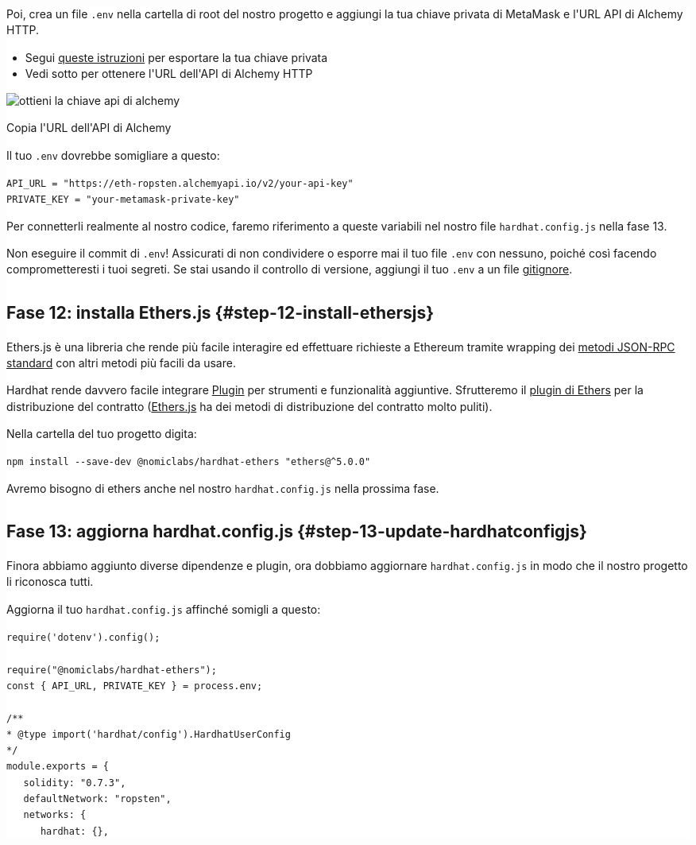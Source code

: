 Poi, crea un file `.env` nella cartella di root del nostro progetto e aggiungi la tua chiave privata di MetaMask e l'URL API di Alchemy HTTP.

- Segui [queste istruzioni](https://metamask.zendesk.com/hc/en-us/articles/360015289632-How-to-Export-an-Account-Private-Key) per esportare la tua chiave privata
- Vedi sotto per ottenere l'URL dell'API di Alchemy HTTP

![ottieni la chiave api di alchemy](./get-alchemy-api-key.gif)

Copia l'URL dell'API di Alchemy

Il tuo `.env` dovrebbe somigliare a questo:

```
API_URL = "https://eth-ropsten.alchemyapi.io/v2/your-api-key"
PRIVATE_KEY = "your-metamask-private-key"
```

Per connetterli realmente al nostro codice, faremo riferimento a queste variabili nel nostro file `hardhat.config.js` nella fase 13.

<InfoBanner isWarning={true}>
Non eseguire il commit di <code>.env</code>! Assicurati di non condividere o esporre mai il tuo file <code>.env</code> con nessuno, poiché così facendo comprometteresti i tuoi segreti. Se stai usando il controllo di versione, aggiungi il tuo <code>.env</code> a un file <a href="https://git-scm.com/docs/gitignore">gitignore</a>.
</InfoBanner>

## Fase 12: installa Ethers.js {#step-12-install-ethersjs}

Ethers.js è una libreria che rende più facile interagire ed effettuare richieste a Ethereum tramite wrapping dei [metodi JSON-RPC standard](/developers/docs/apis/json-rpc/) con altri metodi più facili da usare.

Hardhat rende davvero facile integrare [Plugin](https://hardhat.org/plugins/) per strumenti e funzionalità aggiuntive. Sfrutteremo il [plugin di Ethers](https://hardhat.org/plugins/nomiclabs-hardhat-ethers.html) per la distribuzione del contratto ([Ethers.js](https://github.com/ethers-io/ethers.js/) ha dei metodi di distribuzione del contratto molto puliti).

Nella cartella del tuo progetto digita:

```
npm install --save-dev @nomiclabs/hardhat-ethers "ethers@^5.0.0"
```

Avremo bisogno di ethers anche nel nostro `hardhat.config.js` nella prossima fase.

## Fase 13: aggiorna hardhat.config.js {#step-13-update-hardhatconfigjs}

Finora abbiamo aggiunto diverse dipendenze e plugin, ora dobbiamo aggiornare `hardhat.config.js` in modo che il nostro progetto li riconosca tutti.

Aggiorna il tuo `hardhat.config.js` affinché somigli a questo:

```
require('dotenv').config();

require("@nomiclabs/hardhat-ethers");
const { API_URL, PRIVATE_KEY } = process.env;

/**
* @type import('hardhat/config').HardhatUserConfig
*/
module.exports = {
   solidity: "0.7.3",
   defaultNetwork: "ropsten",
   networks: {
      hardhat: {},
```
